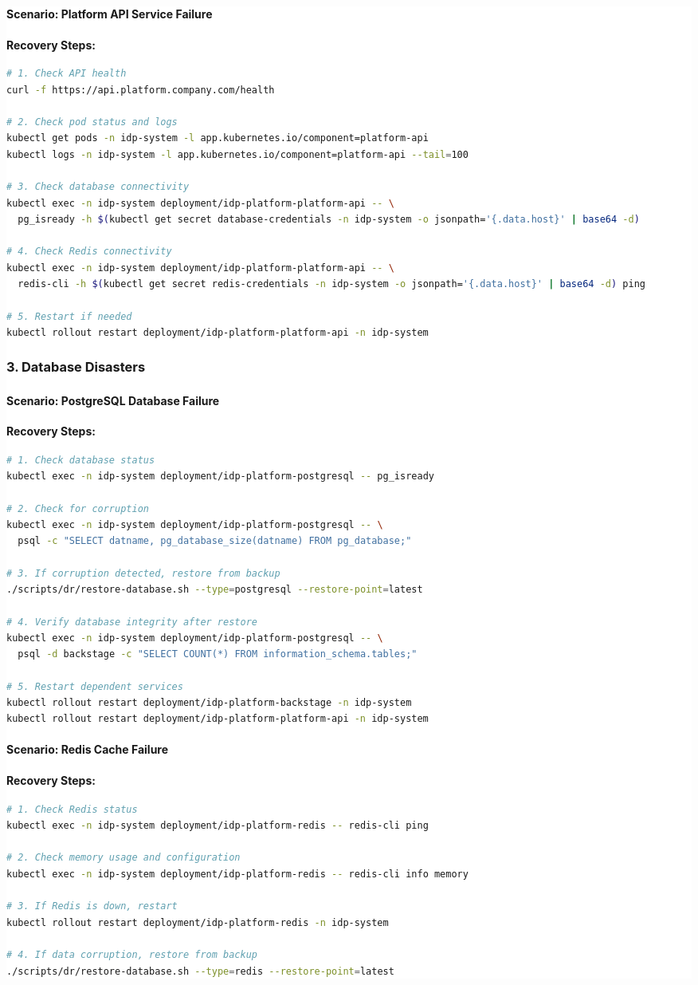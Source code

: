 #### Scenario: Platform API Service Failure

**Recovery Steps:**
```bash
# 1. Check API health
curl -f https://api.platform.company.com/health

# 2. Check pod status and logs
kubectl get pods -n idp-system -l app.kubernetes.io/component=platform-api
kubectl logs -n idp-system -l app.kubernetes.io/component=platform-api --tail=100

# 3. Check database connectivity
kubectl exec -n idp-system deployment/idp-platform-platform-api -- \
  pg_isready -h $(kubectl get secret database-credentials -n idp-system -o jsonpath='{.data.host}' | base64 -d)

# 4. Check Redis connectivity
kubectl exec -n idp-system deployment/idp-platform-platform-api -- \
  redis-cli -h $(kubectl get secret redis-credentials -n idp-system -o jsonpath='{.data.host}' | base64 -d) ping

# 5. Restart if needed
kubectl rollout restart deployment/idp-platform-platform-api -n idp-system
```

### 3. Database Disasters

#### Scenario: PostgreSQL Database Failure

**Recovery Steps:**
```bash
# 1. Check database status
kubectl exec -n idp-system deployment/idp-platform-postgresql -- pg_isready

# 2. Check for corruption
kubectl exec -n idp-system deployment/idp-platform-postgresql -- \
  psql -c "SELECT datname, pg_database_size(datname) FROM pg_database;"

# 3. If corruption detected, restore from backup
./scripts/dr/restore-database.sh --type=postgresql --restore-point=latest

# 4. Verify database integrity after restore
kubectl exec -n idp-system deployment/idp-platform-postgresql -- \
  psql -d backstage -c "SELECT COUNT(*) FROM information_schema.tables;"

# 5. Restart dependent services
kubectl rollout restart deployment/idp-platform-backstage -n idp-system
kubectl rollout restart deployment/idp-platform-platform-api -n idp-system
```

#### Scenario: Redis Cache Failure

**Recovery Steps:**
```bash
# 1. Check Redis status
kubectl exec -n idp-system deployment/idp-platform-redis -- redis-cli ping

# 2. Check memory usage and configuration
kubectl exec -n idp-system deployment/idp-platform-redis -- redis-cli info memory

# 3. If Redis is down, restart
kubectl rollout restart deployment/idp-platform-redis -n idp-system

# 4. If data corruption, restore from backup
./scripts/dr/restore-database.sh --type=redis --restore-point=latest
```